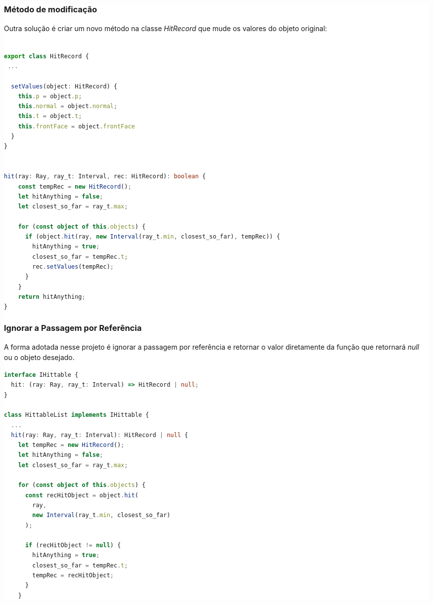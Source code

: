 ```typescript
```

### Método de modificação

Outra solução é criar um novo método na classe *HitRecord* que mude os valores do objeto original:

```typescript

export class HitRecord {
 ...

  setValues(object: HitRecord) {
    this.p = object.p;
    this.normal = object.normal;
    this.t = object.t;
    this.frontFace = object.frontFace
  }
}


hit(ray: Ray, ray_t: Interval, rec: HitRecord): boolean {
    const tempRec = new HitRecord();
    let hitAnything = false;
    let closest_so_far = ray_t.max;

    for (const object of this.objects) {
      if (object.hit(ray, new Interval(ray_t.min, closest_so_far), tempRec)) {
        hitAnything = true;
        closest_so_far = tempRec.t;
        rec.setValues(tempRec);
      }
    }
    return hitAnything;
}
```

### Ignorar a Passagem por Referência

A forma adotada nesse projeto é ignorar a passagem por referência e retornar o valor diretamente da função que retornará *null* ou o objeto desejado.

```typescript
interface IHittable {
  hit: (ray: Ray, ray_t: Interval) => HitRecord | null;
}

class HittableList implements IHittable {
  ...
  hit(ray: Ray, ray_t: Interval): HitRecord | null {
    let tempRec = new HitRecord();
    let hitAnything = false;
    let closest_so_far = ray_t.max;

    for (const object of this.objects) {
      const recHitObject = object.hit(
        ray,
        new Interval(ray_t.min, closest_so_far)
      );

      if (recHitObject != null) {
        hitAnything = true;
        closest_so_far = tempRec.t;
        tempRec = recHitObject;
      }
    }
```